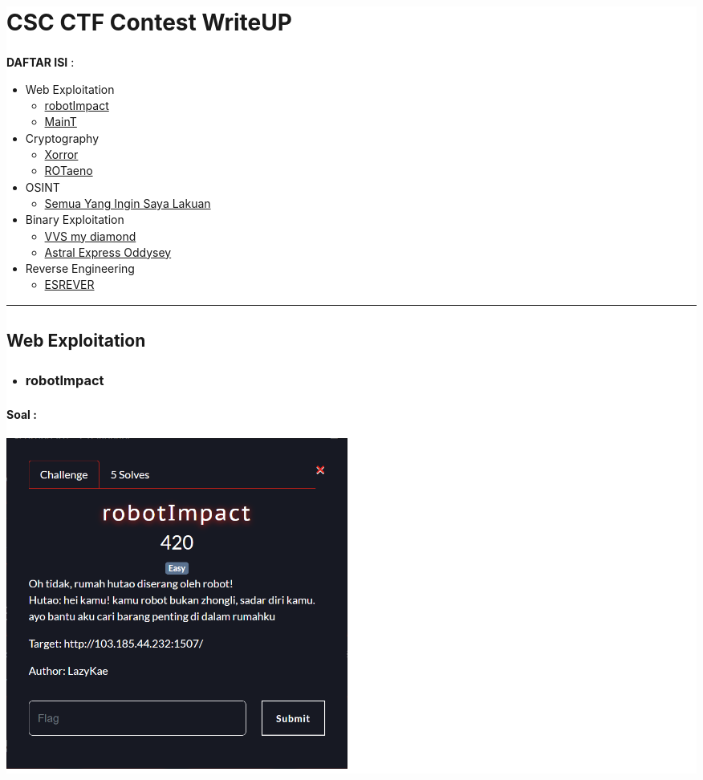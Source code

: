 # CSC CTF Contest WriteUP
**DAFTAR ISI** :
- Web Exploitation
  - [robotImpact](https://github.com/ImJoke/CTF/edit/main/CSC%20CTF%20Contest.md#robotimpact)
  - [MainT](https://github.com/ImJoke/CTF/edit/main/CSC%20CTF%20Contest.md#maint)
- Cryptography
  - [Xorror](https://github.com/ImJoke/CTF/blob/main/CSC%20CTF%20Contest.md#xorror)
  - [ROTaeno](https://github.com/ImJoke/CTF/blob/main/CSC%20CTF%20Contest.md#rotaeno)
- OSINT
  - [Semua Yang Ingin Saya Lakuan](https://github.com/ImJoke/CTF/blob/main/CSC%20CTF%20Contest.md#semua-yang-ingin-saya-lakukan)
- Binary Exploitation
  - [VVS my diamond](https://github.com/ImJoke/CTF/blob/main/CSC%20CTF%20Contest.md#vvs-my-diamond)
  - [Astral Express Oddysey](https://github.com/ImJoke/CTF/blob/main/CSC%20CTF%20Contest.md#astral-express-oddysey)
- Reverse Engineering
  - [ESREVER](https://github.com/ImJoke/CTF/blob/main/CSC%20CTF%20Contest.md#esrever)

* * *

## Web Exploitation
- ### robotImpact

#### Soal :
<img src="https://github.com/ImJoke/CTF/blob/main/assets/CSC%20CTF%20Contest/robotImpact.png" width=425>